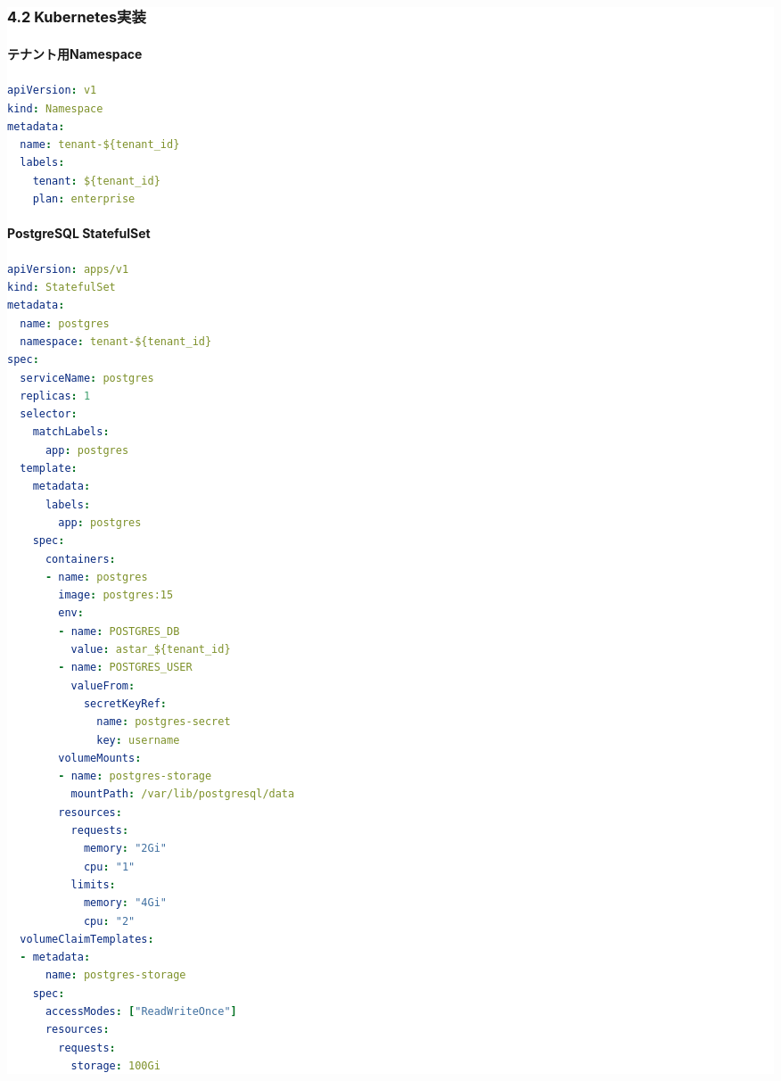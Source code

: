 ### 4.2 Kubernetes実装

#### テナント用Namespace

```yaml
apiVersion: v1
kind: Namespace
metadata:
  name: tenant-${tenant_id}
  labels:
    tenant: ${tenant_id}
    plan: enterprise
```

#### PostgreSQL StatefulSet

```yaml
apiVersion: apps/v1
kind: StatefulSet
metadata:
  name: postgres
  namespace: tenant-${tenant_id}
spec:
  serviceName: postgres
  replicas: 1
  selector:
    matchLabels:
      app: postgres
  template:
    metadata:
      labels:
        app: postgres
    spec:
      containers:
      - name: postgres
        image: postgres:15
        env:
        - name: POSTGRES_DB
          value: astar_${tenant_id}
        - name: POSTGRES_USER
          valueFrom:
            secretKeyRef:
              name: postgres-secret
              key: username
        volumeMounts:
        - name: postgres-storage
          mountPath: /var/lib/postgresql/data
        resources:
          requests:
            memory: "2Gi"
            cpu: "1"
          limits:
            memory: "4Gi"
            cpu: "2"
  volumeClaimTemplates:
  - metadata:
      name: postgres-storage
    spec:
      accessModes: ["ReadWriteOnce"]
      resources:
        requests:
          storage: 100Gi
```
